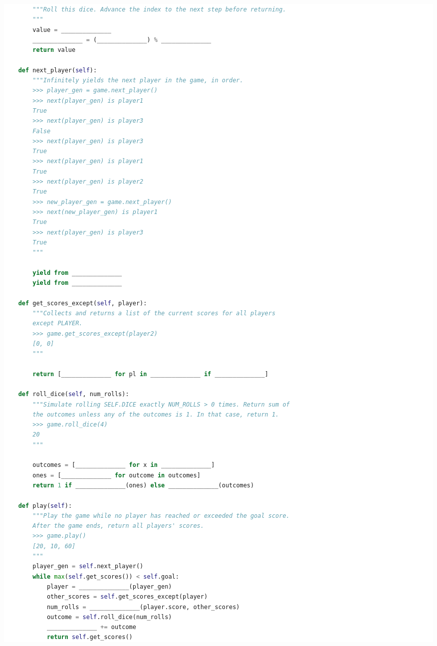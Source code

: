 ```python
        """Roll this dice. Advance the index to the next step before returning.
        """
        value = ______________
        ______________ = (______________) % ______________
        return value

    def next_player(self):
        """Infinitely yields the next player in the game, in order.
        >>> player_gen = game.next_player()
        >>> next(player_gen) is player1
        True
        >>> next(player_gen) is player3
        False
        >>> next(player_gen) is player3
        True
        >>> next(player_gen) is player1
        True
        >>> next(player_gen) is player2
        True
        >>> new_player_gen = game.next_player()
        >>> next(new_player_gen) is player1
        True
        >>> next(player_gen) is player3
        True
        """

        yield from ______________
        yield from ______________

    def get_scores_except(self, player):
        """Collects and returns a list of the current scores for all players
        except PLAYER.
        >>> game.get_scores_except(player2)
        [0, 0]
        """

        return [______________ for pl in ______________ if ______________]

    def roll_dice(self, num_rolls):
        """Simulate rolling SELF.DICE exactly NUM_ROLLS > 0 times. Return sum of
        the outcomes unless any of the outcomes is 1. In that case, return 1.
        >>> game.roll_dice(4)
        20
        """

        outcomes = [______________ for x in ______________]
        ones = [______________ for outcome in outcomes]
        return 1 if ______________(ones) else ______________(outcomes)

    def play(self):
        """Play the game while no player has reached or exceeded the goal score.
        After the game ends, return all players' scores.
        >>> game.play()
        [20, 10, 60]
        """
        player_gen = self.next_player()
        while max(self.get_scores()) < self.goal:
            player = ______________(player_gen)
            other_scores = self.get_scores_except(player)
            num_rolls = ______________(player.score, other_scores)
            outcome = self.roll_dice(num_rolls)
            ______________ += outcome
            return self.get_scores()
```